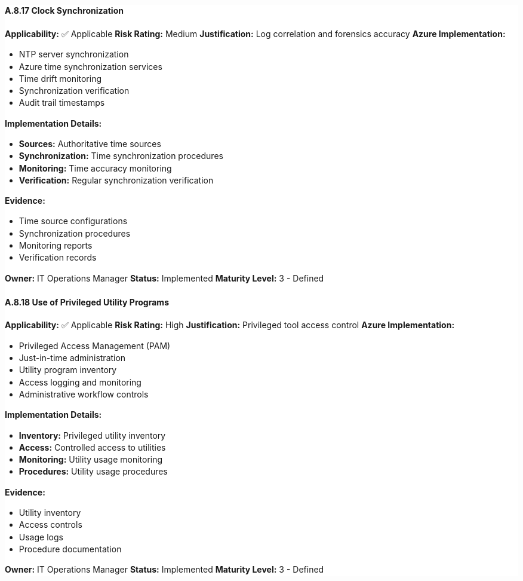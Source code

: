 #### A.8.17 Clock Synchronization
**Applicability:** ✅ Applicable
**Risk Rating:** Medium
**Justification:** Log correlation and forensics accuracy
**Azure Implementation:**
- NTP server synchronization
- Azure time synchronization services
- Time drift monitoring
- Synchronization verification
- Audit trail timestamps

**Implementation Details:**
- **Sources:** Authoritative time sources
- **Synchronization:** Time synchronization procedures
- **Monitoring:** Time accuracy monitoring
- **Verification:** Regular synchronization verification

**Evidence:**
- Time source configurations
- Synchronization procedures
- Monitoring reports
- Verification records

**Owner:** IT Operations Manager
**Status:** Implemented
**Maturity Level:** 3 - Defined

#### A.8.18 Use of Privileged Utility Programs
**Applicability:** ✅ Applicable
**Risk Rating:** High
**Justification:** Privileged tool access control
**Azure Implementation:**
- Privileged Access Management (PAM)
- Just-in-time administration
- Utility program inventory
- Access logging and monitoring
- Administrative workflow controls

**Implementation Details:**
- **Inventory:** Privileged utility inventory
- **Access:** Controlled access to utilities
- **Monitoring:** Utility usage monitoring
- **Procedures:** Utility usage procedures

**Evidence:**
- Utility inventory
- Access controls
- Usage logs
- Procedure documentation

**Owner:** IT Operations Manager
**Status:** Implemented
**Maturity Level:** 3 - Defined

